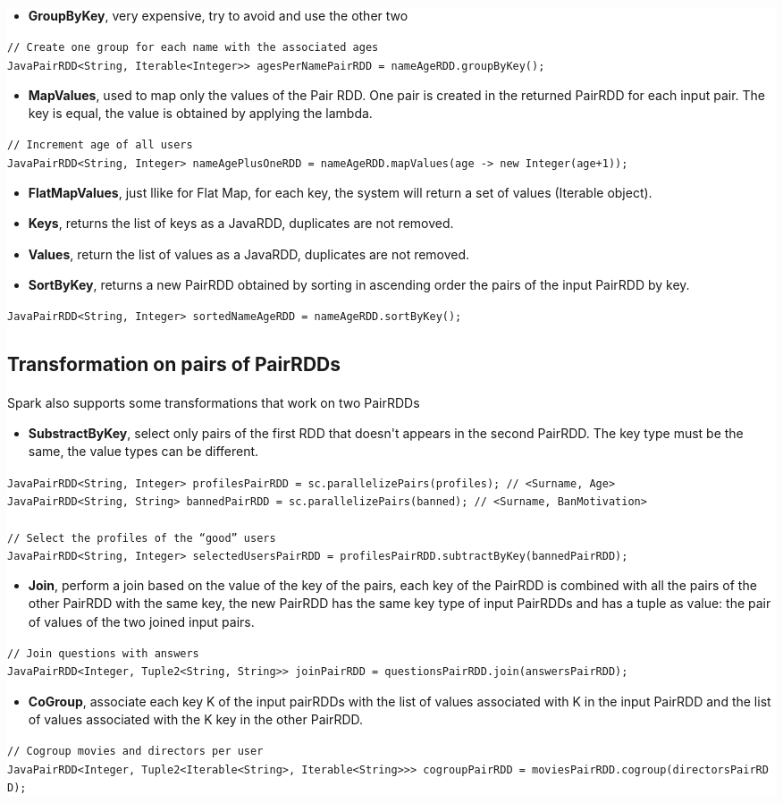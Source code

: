 * **GroupByKey**, very expensive, try to avoid and use the other two

```
// Create one group for each name with the associated ages
JavaPairRDD<String, Iterable<Integer>> agesPerNamePairRDD = nameAgeRDD.groupByKey();
```

* **MapValues**, used to map only the values of the Pair RDD. One pair is created in the returned PairRDD for each input pair. The key is equal, the value is obtained by applying the lambda.

```
// Increment age of all users
JavaPairRDD<String, Integer> nameAgePlusOneRDD = nameAgeRDD.mapValues(age -> new Integer(age+1));
```

* **FlatMapValues**, just llike for Flat Map, for each key, the system will return a set of values (Iterable<T> object).

* **Keys**, returns the list of keys as a JavaRDD<K>, duplicates are not removed.

* **Values**, return the list of values as a JavaRDD<V>, duplicates are not removed.

* **SortByKey**, returns a new PairRDD obtained by sorting in ascending order the pairs of the input PairRDD by key.

```
JavaPairRDD<String, Integer> sortedNameAgeRDD = nameAgeRDD.sortByKey();
```


## Transformation on pairs of PairRDDs


Spark also supports some transformations that work on two PairRDDs

* **SubstractByKey**, select only pairs of the first RDD that doesn't appears in the second PairRDD. The key type must be the same, the value types can be different.

```
JavaPairRDD<String, Integer> profilesPairRDD = sc.parallelizePairs(profiles); // <Surname, Age>
JavaPairRDD<String, String> bannedPairRDD = sc.parallelizePairs(banned); // <Surname, BanMotivation>

// Select the profiles of the “good” users
JavaPairRDD<String, Integer> selectedUsersPairRDD = profilesPairRDD.subtractByKey(bannedPairRDD);
```

* **Join**, perform a join based on the value of the key of the pairs, each key of the PairRDD is combined with all the pairs of the other PairRDD with the same key, the new PairRDD has the same key type of input PairRDDs and has a tuple as value: the pair of values of the two joined input pairs. 

```
// Join questions with answers
JavaPairRDD<Integer, Tuple2<String, String>> joinPairRDD = questionsPairRDD.join(answersPairRDD);
```

* **CoGroup**, associate each key K of the input pairRDDs with the list of values associated with K in the input PairRDD and the list of values associated with the K key in the other PairRDD.

```
// Cogroup movies and directors per user
JavaPairRDD<Integer, Tuple2<Iterable<String>, Iterable<String>>> cogroupPairRDD = moviesPairRDD.cogroup(directorsPairRDD);
```

